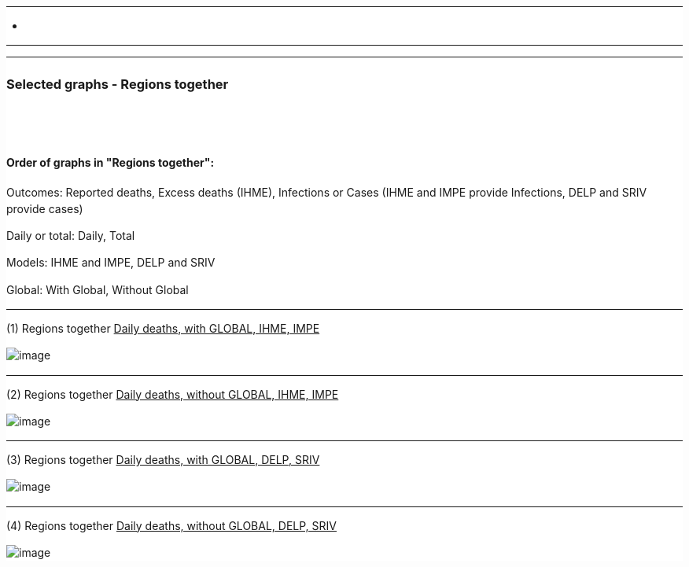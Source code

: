 ****


*


****
****

### Selected graphs - Regions together

<br/><br/>

#### Order of graphs in "Regions together":

Outcomes: Reported deaths, Excess deaths (IHME), Infections or Cases (IHME and IMPE provide Infections, DELP and SRIV provide cases)

Daily or total: Daily, Total

Models: IHME and IMPE, DELP and SRIV

Global: With Global, Without Global


****

(1) Regions together [Daily deaths, with GLOBAL, IHME, IMPE](https://github.com/pourmalek/CovidVisualizedGlobal/blob/main/20211217/output/merge/graph%201a1%20COVID-19%20daily%20deaths%2C%20regions%20together%2C%20IHME%2C%20IMPE.pdf)

![image](https://user-images.githubusercontent.com/30849720/146628026-ed4f6404-662d-4b98-834d-7692f3b24116.png)

****

(2) Regions together [Daily deaths, without GLOBAL, IHME, IMPE](https://github.com/pourmalek/CovidVisualizedGlobal/blob/main/20211217/output/merge/graph%201b1%20COVID-19%20daily%20deaths%2C%20regions%20together%20wo%20global%2C%20IHME%2C%20IMPE.pdf)

![image](https://user-images.githubusercontent.com/30849720/146628042-f60a0879-9e74-4a68-9c52-4204c7f15189.png)

****

(3) Regions together [Daily deaths, with GLOBAL, DELP, SRIV](https://github.com/pourmalek/CovidVisualizedGlobal/blob/main/20211217/output/merge/graph%201a2%20COVID-19%20daily%20deaths%2C%20regions%20together%2C%20DELP%2C%20SRIV.pdf)

![image](https://user-images.githubusercontent.com/30849720/146628057-c0057f98-b5ff-42a2-a676-e2c46ffa52e8.png)

****

(4) Regions together [Daily deaths, without GLOBAL, DELP, SRIV](https://github.com/pourmalek/CovidVisualizedGlobal/blob/main/20211217/output/merge/graph%201b2%20COVID-19%20daily%20deaths%2C%20regions%20together%20wo%20global%2C%20DELP%2C%20SRIV.pdf)

![image](https://user-images.githubusercontent.com/30849720/146628083-799340e6-95b6-4583-859a-b35806251880.png)

